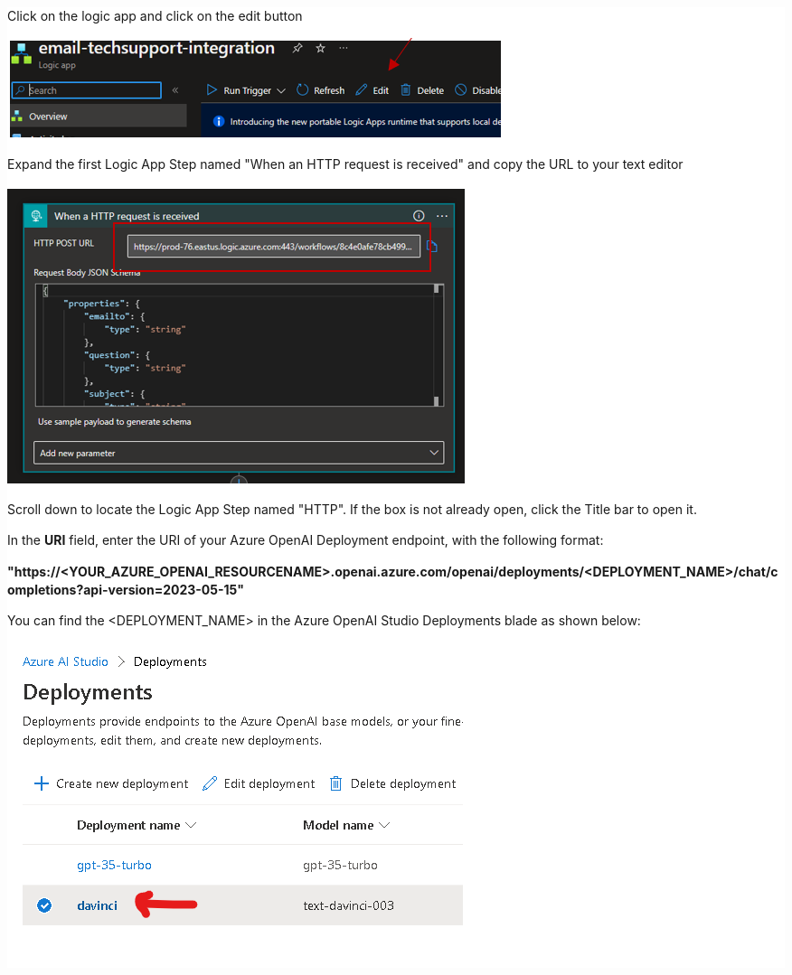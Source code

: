 
Click on the logic app and click on the edit button

![](../../documents/images/lab-1-logicapp-2.png)


Expand the first Logic App Step named "When an HTTP request is received" and copy the URL to your text editor

![](../../documents/images/lab-1-logicapp-3.png)


Scroll down to locate the Logic App Step named "HTTP". If the box is not already open, click the Title bar to open it.

In the **URI** field, enter the URI of your Azure OpenAI Deployment endpoint, with the following format:

**"https://<YOUR_AZURE_OPENAI_RESOURCENAME>.openai.azure.com/openai/deployments/<DEPLOYMENT_NAME>/chat/completions?api-version=2023-05-15"**

You can find the <DEPLOYMENT_NAME> in the Azure OpenAI Studio Deployments blade as shown below:

![](../../documents/images/lab-1-ModelName.png)
